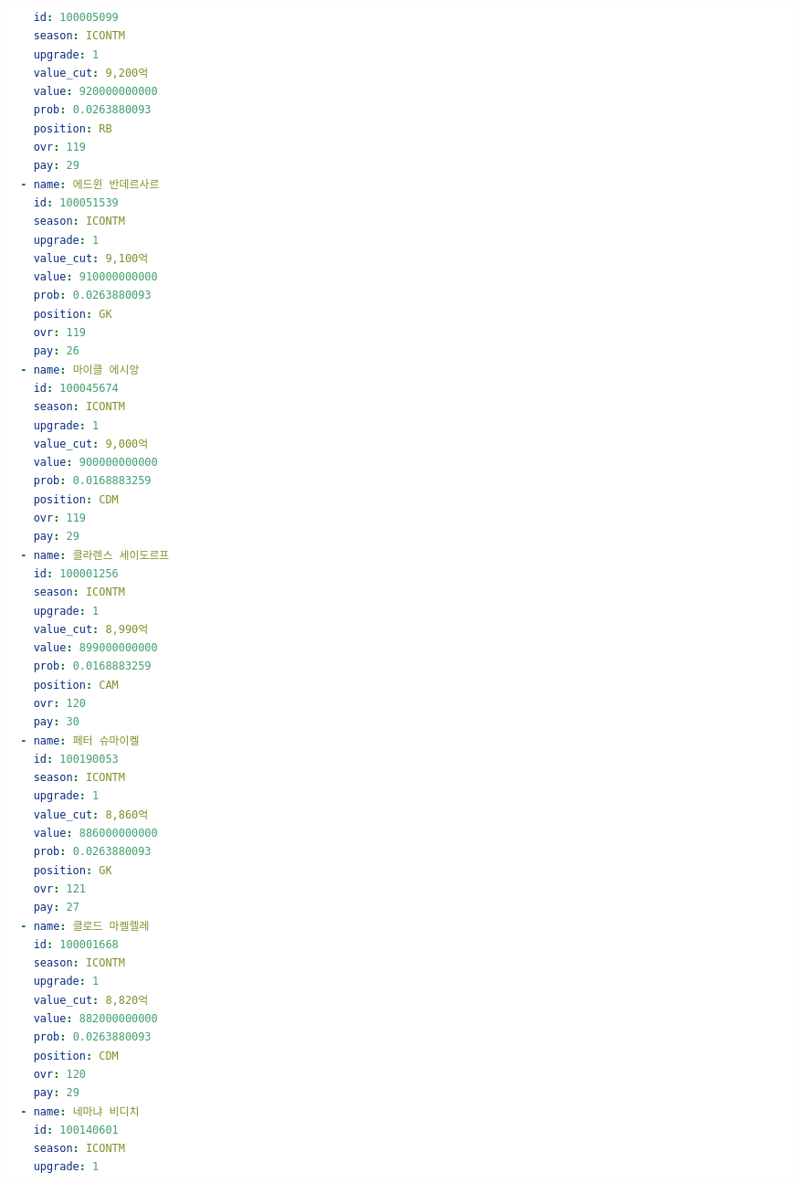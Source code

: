 ```yaml
    id: 100005099
    season: ICONTM
    upgrade: 1
    value_cut: 9,200억
    value: 920000000000
    prob: 0.0263880093
    position: RB
    ovr: 119
    pay: 29
  - name: 에드윈 반데르사르
    id: 100051539
    season: ICONTM
    upgrade: 1
    value_cut: 9,100억
    value: 910000000000
    prob: 0.0263880093
    position: GK
    ovr: 119
    pay: 26
  - name: 마이클 에시앙
    id: 100045674
    season: ICONTM
    upgrade: 1
    value_cut: 9,000억
    value: 900000000000
    prob: 0.0168883259
    position: CDM
    ovr: 119
    pay: 29
  - name: 클라렌스 세이도르프
    id: 100001256
    season: ICONTM
    upgrade: 1
    value_cut: 8,990억
    value: 899000000000
    prob: 0.0168883259
    position: CAM
    ovr: 120
    pay: 30
  - name: 페터 슈마이켈
    id: 100190053
    season: ICONTM
    upgrade: 1
    value_cut: 8,860억
    value: 886000000000
    prob: 0.0263880093
    position: GK
    ovr: 121
    pay: 27
  - name: 클로드 마켈렐레
    id: 100001668
    season: ICONTM
    upgrade: 1
    value_cut: 8,820억
    value: 882000000000
    prob: 0.0263880093
    position: CDM
    ovr: 120
    pay: 29
  - name: 네마냐 비디치
    id: 100140601
    season: ICONTM
    upgrade: 1
```